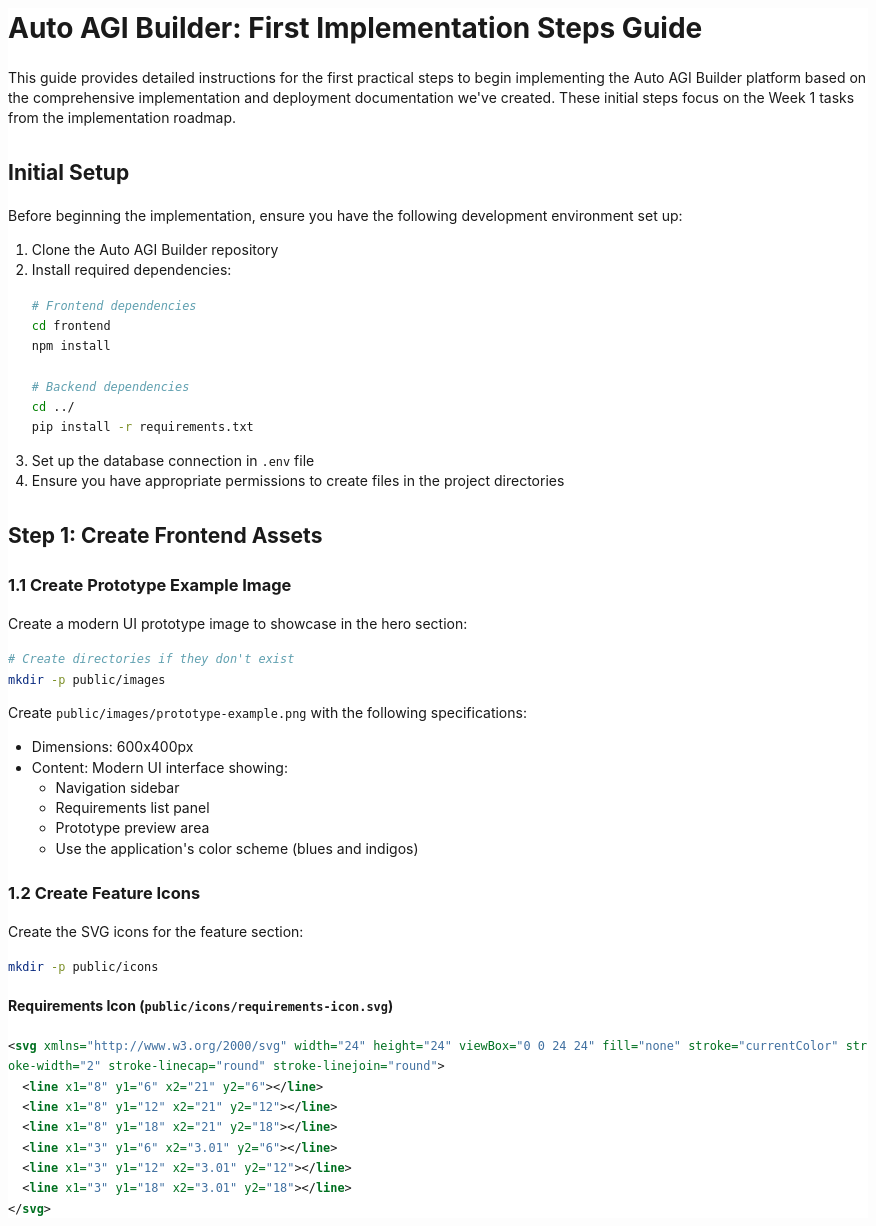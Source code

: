 # Auto AGI Builder: First Implementation Steps Guide

This guide provides detailed instructions for the first practical steps to begin implementing the Auto AGI Builder platform based on the comprehensive implementation and deployment documentation we've created. These initial steps focus on the Week 1 tasks from the implementation roadmap.

## Initial Setup

Before beginning the implementation, ensure you have the following development environment set up:

1. Clone the Auto AGI Builder repository
2. Install required dependencies:
   ```bash
   # Frontend dependencies
   cd frontend
   npm install
   
   # Backend dependencies
   cd ../
   pip install -r requirements.txt
   ```
3. Set up the database connection in `.env` file
4. Ensure you have appropriate permissions to create files in the project directories

## Step 1: Create Frontend Assets

### 1.1 Create Prototype Example Image

Create a modern UI prototype image to showcase in the hero section:

```bash
# Create directories if they don't exist
mkdir -p public/images
```

Create `public/images/prototype-example.png` with the following specifications:
- Dimensions: 600x400px
- Content: Modern UI interface showing:
  - Navigation sidebar
  - Requirements list panel
  - Prototype preview area
  - Use the application's color scheme (blues and indigos)

### 1.2 Create Feature Icons

Create the SVG icons for the feature section:

```bash
mkdir -p public/icons
```

#### Requirements Icon (`public/icons/requirements-icon.svg`)
```svg
<svg xmlns="http://www.w3.org/2000/svg" width="24" height="24" viewBox="0 0 24 24" fill="none" stroke="currentColor" stroke-width="2" stroke-linecap="round" stroke-linejoin="round">
  <line x1="8" y1="6" x2="21" y2="6"></line>
  <line x1="8" y1="12" x2="21" y2="12"></line>
  <line x1="8" y1="18" x2="21" y2="18"></line>
  <line x1="3" y1="6" x2="3.01" y2="6"></line>
  <line x1="3" y1="12" x2="3.01" y2="12"></line>
  <line x1="3" y1="18" x2="3.01" y2="18"></line>
</svg>
```
